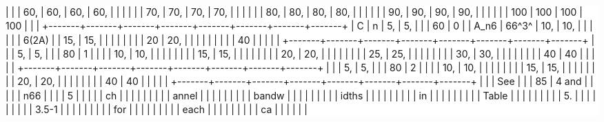 |       |       | 60,   | 60,   | 60,   | 60,   |       |       |
|       |       | 70,   | 70,   | 70,   | 70,   |       |       |
|       |       | 80,   | 80,   | 80,   | 80,   |       |       |
|       |       | 90,   | 90,   | 90,   | 90,   |       |       |
|       |       | 100   | 100   | 100   | 100   |       |       |
+-------+-------+-------+-------+-------+-------+-------+-------+
| C     | n     | 5,    | 5,    |       |       | 60    | 0     |
| A\_n6 | 66^3^ | 10,   | 10,   |       |       |       |       |
| 6(2A) |       | 15,   | 15,   |       |       |       |       |
|       |       | 20    | 20,   |       |       |       |       |
|       |       |       | 40    |       |       |       |       |
+-------+-------+-------+-------+-------+-------+-------+-------+
|       |       | 5,    | 5,    |       |       | 80    | 1     |
|       |       | 10,   | 10,   |       |       |       |       |
|       |       | 15,   | 15,   |       |       |       |       |
|       |       | 20,   | 20,   |       |       |       |       |
|       |       | 25,   | 25,   |       |       |       |       |
|       |       | 30,   | 30,   |       |       |       |       |
|       |       | 40    | 40    |       |       |       |       |
+-------+-------+-------+-------+-------+-------+-------+-------+
|       |       | 5,    | 5,    |       |       | 80    | 2     |
|       |       | 10,   | 10,   |       |       |       |       |
|       |       | 15,   | 15,   |       |       |       |       |
|       |       | 20,   | 20,   |       |       |       |       |
|       |       | 40    | 40    |       |       |       |       |
+-------+-------+-------+-------+-------+-------+-------+-------+
|       |       | See   |       |       | 85    | 4 and |       |
|       |       | n66   |       |       |       | 5     |       |
|       |       | ch    |       |       |       |       |       |
|       |       | annel |       |       |       |       |       |
|       |       | bandw |       |       |       |       |       |
|       |       | idths |       |       |       |       |       |
|       |       | in    |       |       |       |       |       |
|       |       | Table |       |       |       |       |       |
|       |       | 5.    |       |       |       |       |       |
|       |       | 3.5-1 |       |       |       |       |       |
|       |       | for   |       |       |       |       |       |
|       |       | each  |       |       |       |       |       |
|       |       | ca    |       |       |       |       |       |